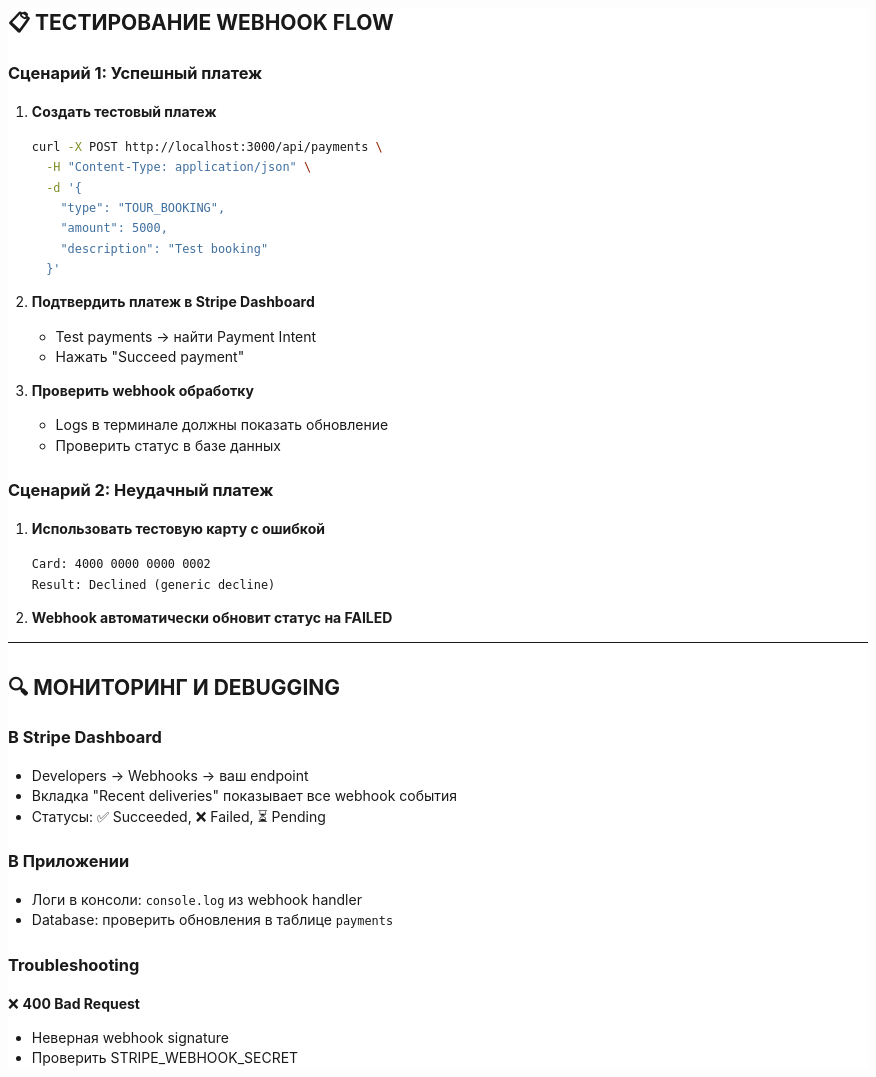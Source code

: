 
## 📋 **ТЕСТИРОВАНИЕ WEBHOOK FLOW**

### **Сценарий 1: Успешный платеж**

1. **Создать тестовый платеж**
   ```bash
   curl -X POST http://localhost:3000/api/payments \
     -H "Content-Type: application/json" \
     -d '{
       "type": "TOUR_BOOKING",
       "amount": 5000,
       "description": "Test booking"
     }'
   ```

2. **Подтвердить платеж в Stripe Dashboard**
   - Test payments → найти Payment Intent
   - Нажать "Succeed payment"

3. **Проверить webhook обработку**
   - Logs в терминале должны показать обновление
   - Проверить статус в базе данных

### **Сценарий 2: Неудачный платеж**

1. **Использовать тестовую карту с ошибкой**
   ```
   Card: 4000 0000 0000 0002
   Result: Declined (generic decline)
   ```

2. **Webhook автоматически обновит статус на FAILED**

---

## 🔍 **МОНИТОРИНГ И DEBUGGING**

### **В Stripe Dashboard**
- Developers → Webhooks → ваш endpoint
- Вкладка "Recent deliveries" показывает все webhook события
- Статусы: ✅ Succeeded, ❌ Failed, ⏳ Pending

### **В Приложении**
- Логи в консоли: `console.log` из webhook handler
- Database: проверить обновления в таблице `payments`

### **Troubleshooting**

❌ **400 Bad Request**
- Неверная webhook signature
- Проверить STRIPE_WEBHOOK_SECRET
